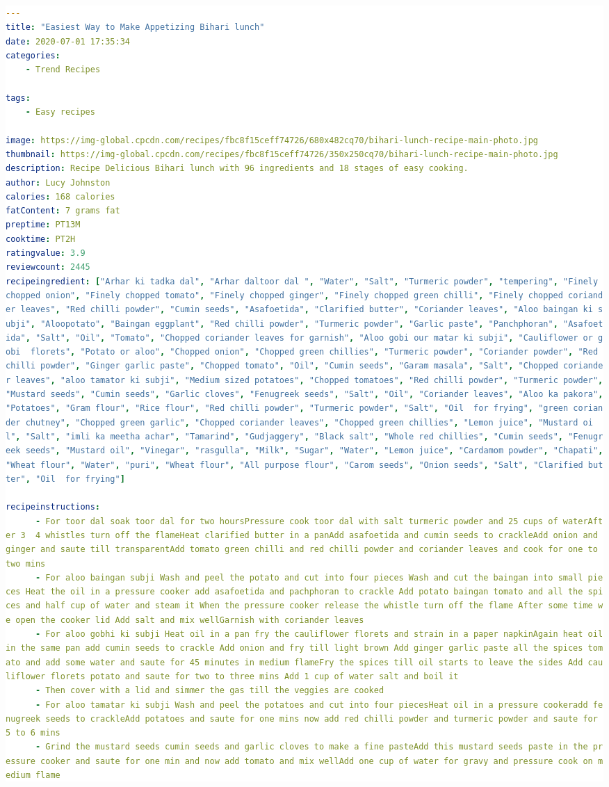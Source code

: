 ```yaml
---
title: "Easiest Way to Make Appetizing Bihari lunch"
date: 2020-07-01 17:35:34
categories:
    - Trend Recipes
    
tags:
    - Easy recipes

image: https://img-global.cpcdn.com/recipes/fbc8f15ceff74726/680x482cq70/bihari-lunch-recipe-main-photo.jpg
thumbnail: https://img-global.cpcdn.com/recipes/fbc8f15ceff74726/350x250cq70/bihari-lunch-recipe-main-photo.jpg
description: Recipe Delicious Bihari lunch with 96 ingredients and 18 stages of easy cooking.
author: Lucy Johnston
calories: 168 calories
fatContent: 7 grams fat
preptime: PT13M
cooktime: PT2H
ratingvalue: 3.9
reviewcount: 2445
recipeingredient: ["Arhar ki tadka dal", "Arhar daltoor dal ", "Water", "Salt", "Turmeric powder", "tempering", "Finely chopped onion", "Finely chopped tomato", "Finely chopped ginger", "Finely chopped green chilli", "Finely chopped coriander leaves", "Red chilli powder", "Cumin seeds", "Asafoetida", "Clarified butter", "Coriander leaves", "Aloo baingan ki subji", "Aloopotato", "Baingan eggplant", "Red chilli powder", "Turmeric powder", "Garlic paste", "Panchphoran", "Asafoetida", "Salt", "Oil", "Tomato", "Chopped coriander leaves for garnish", "Aloo gobi our matar ki subji", "Cauliflower or gobi  florets", "Potato or aloo", "Chopped onion", "Chopped green chillies", "Turmeric powder", "Coriander powder", "Red chilli powder", "Ginger garlic paste", "Chopped tomato", "Oil", "Cumin seeds", "Garam masala", "Salt", "Chopped coriander leaves", "aloo tamator ki subji", "Medium sized potatoes", "Chopped tomatoes", "Red chilli powder", "Turmeric powder", "Mustard seeds", "Cumin seeds", "Garlic cloves", "Fenugreek seeds", "Salt", "Oil", "Coriander leaves", "Aloo ka pakora", "Potatoes", "Gram flour", "Rice flour", "Red chilli powder", "Turmeric powder", "Salt", "Oil  for frying", "green coriander chutney", "Chopped green garlic", "Chopped coriander leaves", "Chopped green chillies", "Lemon juice", "Mustard oil", "Salt", "imli ka meetha achar", "Tamarind", "Gudjaggery", "Black salt", "Whole red chillies", "Cumin seeds", "Fenugreek seeds", "Mustard oil", "Vinegar", "rasgulla", "Milk", "Sugar", "Water", "Lemon juice", "Cardamom powder", "Chapati", "Wheat flour", "Water", "puri", "Wheat flour", "All purpose flour", "Carom seeds", "Onion seeds", "Salt", "Clarified butter", "Oil  for frying"]

recipeinstructions: 
      - For toor dal soak toor dal for two hoursPressure cook toor dal with salt turmeric powder and 25 cups of waterAfter 3  4 whistles turn off the flameHeat clarified butter in a panAdd asafoetida and cumin seeds to crackleAdd onion and ginger and saute till transparentAdd tomato green chilli and red chilli powder and coriander leaves and cook for one to two mins 
      - For aloo baingan subji Wash and peel the potato and cut into four pieces Wash and cut the baingan into small pieces Heat the oil in a pressure cooker add asafoetida and pachphoran to crackle Add potato baingan tomato and all the spices and half cup of water and steam it When the pressure cooker release the whistle turn off the flame After some time we open the cooker lid Add salt and mix wellGarnish with coriander leaves 
      - For aloo gobhi ki subji Heat oil in a pan fry the cauliflower florets and strain in a paper napkinAgain heat oil in the same pan add cumin seeds to crackle Add onion and fry till light brown Add ginger garlic paste all the spices tomato and add some water and saute for 45 minutes in medium flameFry the spices till oil starts to leave the sides Add cauliflower florets potato and saute for two to three mins Add 1 cup of water salt and boil it 
      - Then cover with a lid and simmer the gas till the veggies are cooked 
      - For aloo tamatar ki subji Wash and peel the potatoes and cut into four piecesHeat oil in a pressure cookeradd fenugreek seeds to crackleAdd potatoes and saute for one mins now add red chilli powder and turmeric powder and saute for 5 to 6 mins 
      - Grind the mustard seeds cumin seeds and garlic cloves to make a fine pasteAdd this mustard seeds paste in the pressure cooker and saute for one min and now add tomato and mix wellAdd one cup of water for gravy and pressure cook on medium flame 
```